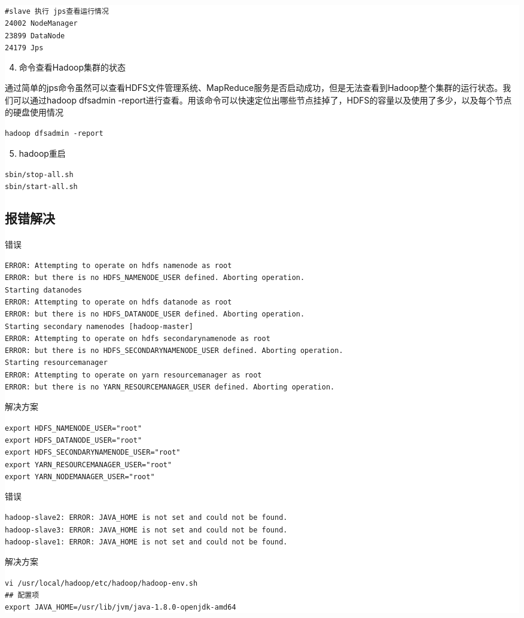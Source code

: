 ```
#slave 执行 jps查看运行情况
24002 NodeManager
23899 DataNode
24179 Jps
```

4. 命令查看Hadoop集群的状态

通过简单的jps命令虽然可以查看HDFS文件管理系统、MapReduce服务是否启动成功，但是无法查看到Hadoop整个集群的运行状态。我们可以通过hadoop dfsadmin -report进行查看。用该命令可以快速定位出哪些节点挂掉了，HDFS的容量以及使用了多少，以及每个节点的硬盘使用情况

`hadoop dfsadmin -report`

5. hadoop重启

```
sbin/stop-all.sh
sbin/start-all.sh
```

## 报错解决

错误
```
ERROR: Attempting to operate on hdfs namenode as root
ERROR: but there is no HDFS_NAMENODE_USER defined. Aborting operation.
Starting datanodes
ERROR: Attempting to operate on hdfs datanode as root
ERROR: but there is no HDFS_DATANODE_USER defined. Aborting operation.
Starting secondary namenodes [hadoop-master]
ERROR: Attempting to operate on hdfs secondarynamenode as root
ERROR: but there is no HDFS_SECONDARYNAMENODE_USER defined. Aborting operation.
Starting resourcemanager
ERROR: Attempting to operate on yarn resourcemanager as root
ERROR: but there is no YARN_RESOURCEMANAGER_USER defined. Aborting operation.
```

解决方案
```
export HDFS_NAMENODE_USER="root"
export HDFS_DATANODE_USER="root"
export HDFS_SECONDARYNAMENODE_USER="root"
export YARN_RESOURCEMANAGER_USER="root"
export YARN_NODEMANAGER_USER="root"
```

错误
```
hadoop-slave2: ERROR: JAVA_HOME is not set and could not be found.
hadoop-slave3: ERROR: JAVA_HOME is not set and could not be found.
hadoop-slave1: ERROR: JAVA_HOME is not set and could not be found.

```

解决方案
```
vi /usr/local/hadoop/etc/hadoop/hadoop-env.sh 
## 配置项
export JAVA_HOME=/usr/lib/jvm/java-1.8.0-openjdk-amd64
```